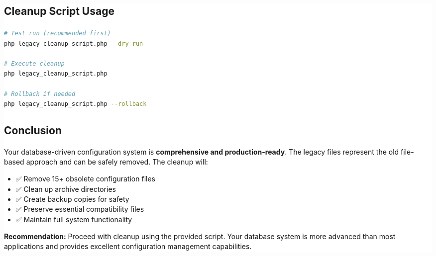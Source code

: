 ## Cleanup Script Usage

```bash
# Test run (recommended first)
php legacy_cleanup_script.php --dry-run

# Execute cleanup
php legacy_cleanup_script.php

# Rollback if needed
php legacy_cleanup_script.php --rollback
```

## Conclusion

Your database-driven configuration system is **comprehensive and production-ready**. The legacy files represent the old file-based approach and can be safely removed. The cleanup will:

- ✅ Remove 15+ obsolete configuration files
- ✅ Clean up archive directories  
- ✅ Create backup copies for safety
- ✅ Preserve essential compatibility files
- ✅ Maintain full system functionality

**Recommendation:** Proceed with cleanup using the provided script. Your database system is more advanced than most applications and provides excellent configuration management capabilities.
